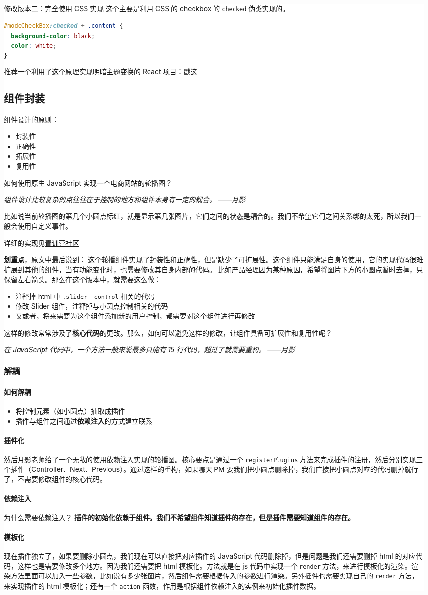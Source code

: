修改版本二：完全使用 CSS 实现
这个主要是利用 CSS 的 checkbox 的 `checked` 伪类实现的。

```css
#modeCheckBox:checked + .content {
  background-color: black;
  color: white;
}
```

推荐一个利用了这个原理实现明暗主题变换的 React 项目：[戳这](https://github.com/ShaifArfan/artistic)

## 组件封装

组件设计的原则：
- 封装性
- 正确性
- 拓展性
- 复用性

如何使用原生 JavaScript 实现一个电商网站的轮播图？

*组件设计比较复杂的点往往在于控制的地方和组件本身有一定的耦合。 ——月影*

比如说当前轮播图的第几个小圆点标红，就是显示第几张图片，它们之间的状态是耦合的。我们不希望它们之间关系绑的太死，所以我们一般会使用自定义事件。

详细的实现见[青训营社区](https://forum.juejin.cn/youthcamp/post/7052254063840198686)

**划重点**，原文中最后说到：
这个轮播组件实现了封装性和正确性，但是缺少了可扩展性。这个组件只能满足自身的使用，它的实现代码很难扩展到其他的组件，当有功能变化时，也需要修改其自身内部的代码。
比如产品经理因为某种原因，希望将图片下方的小圆点暂时去掉，只保留左右箭头。那么在这个版本中，就需要这么做：
- 注释掉 html 中 `.slider__control` 相关的代码
- 修改 Slider 组件，注释掉与小圆点控制相关的代码
- 又或者，将来需要为这个组件添加新的用户控制，都需要对这个组件进行再修改

这样的修改常常涉及了**核心代码**的更改。那么，如何可以避免这样的修改，让组件具备可扩展性和复用性呢？

*在 JavaScript 代码中，一个方法一般来说最多只能有 15 行代码，超过了就需要重构。 ——月影*

### 解耦
#### 如何解耦
- 将控制元素（如小圆点）抽取成插件
- 插件与组件之间通过**依赖注入**的方式建立联系

#### 插件化
然后月影老师给了一个无敌的使用依赖注入实现的轮播图。核心要点是通过一个 `registerPlugins` 方法来完成插件的注册，然后分别实现三个插件（Controller、Next、Previous）。通过这样的重构，如果哪天 PM 要我们把小圆点删除掉，我们直接把小圆点对应的代码删掉就行了，不需要修改组件的核心代码。

#### 依赖注入
为什么需要依赖注入？
**插件的初始化依赖于组件。我们不希望组件知道插件的存在，但是插件需要知道组件的存在。**

#### 模板化
现在插件独立了，如果要删除小圆点，我们现在可以直接把对应插件的 JavaScript 代码删除掉，但是问题是我们还需要删掉 html 的对应代码，这样也是需要修改多个地方。因为我们还需要把 html 模板化。方法就是在 js 代码中实现一个 `render` 方法，来进行模板化的渲染。渲染方法里面可以加入一些参数，比如说有多少张图片，然后组件需要根据传入的参数进行渲染。另外插件也需要实现自己的 `render` 方法，来实现插件的 html 模板化；还有一个 `action` 函数，作用是根据组件依赖注入的实例来初始化插件数据。
